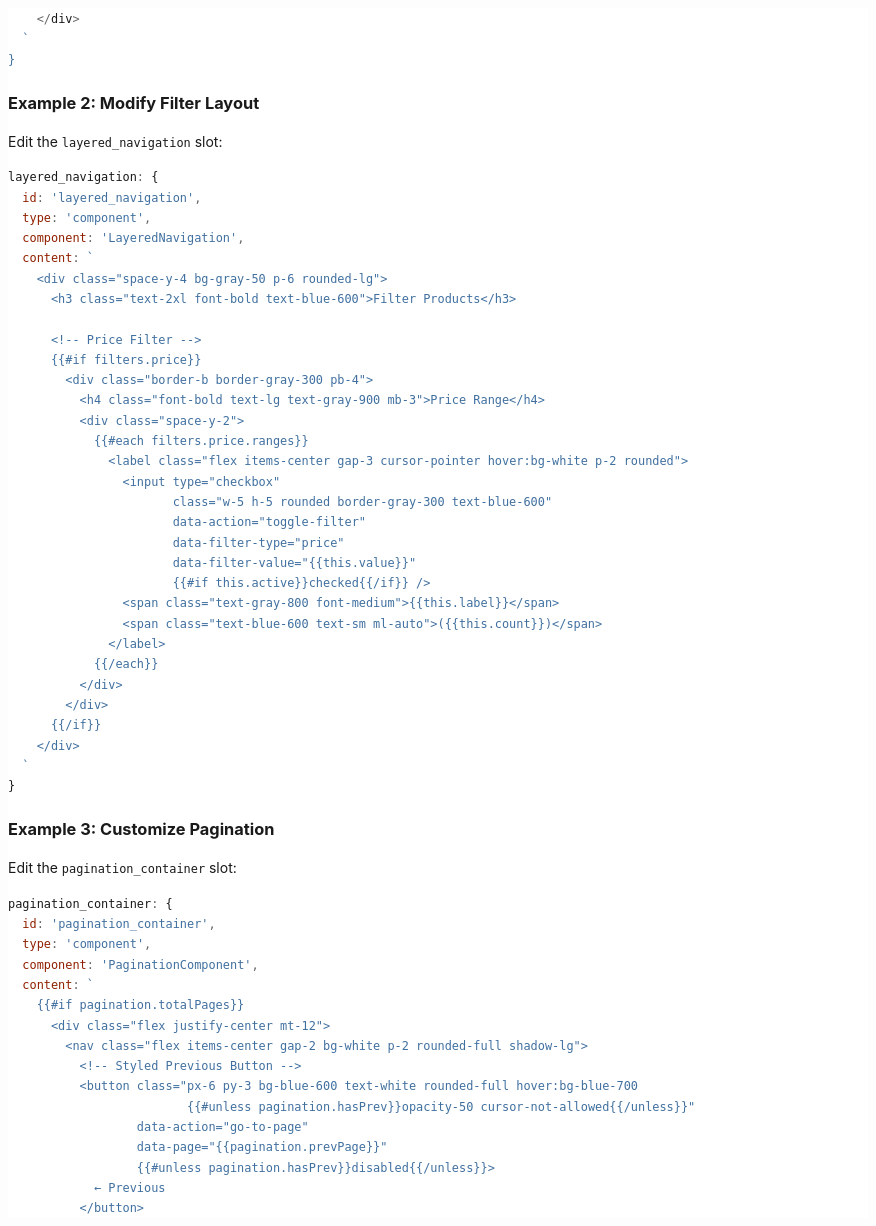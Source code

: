 ```javascript
    </div>
  `
}
```

### Example 2: Modify Filter Layout

Edit the `layered_navigation` slot:

```javascript
layered_navigation: {
  id: 'layered_navigation',
  type: 'component',
  component: 'LayeredNavigation',
  content: `
    <div class="space-y-4 bg-gray-50 p-6 rounded-lg">
      <h3 class="text-2xl font-bold text-blue-600">Filter Products</h3>

      <!-- Price Filter -->
      {{#if filters.price}}
        <div class="border-b border-gray-300 pb-4">
          <h4 class="font-bold text-lg text-gray-900 mb-3">Price Range</h4>
          <div class="space-y-2">
            {{#each filters.price.ranges}}
              <label class="flex items-center gap-3 cursor-pointer hover:bg-white p-2 rounded">
                <input type="checkbox"
                       class="w-5 h-5 rounded border-gray-300 text-blue-600"
                       data-action="toggle-filter"
                       data-filter-type="price"
                       data-filter-value="{{this.value}}"
                       {{#if this.active}}checked{{/if}} />
                <span class="text-gray-800 font-medium">{{this.label}}</span>
                <span class="text-blue-600 text-sm ml-auto">({{this.count}})</span>
              </label>
            {{/each}}
          </div>
        </div>
      {{/if}}
    </div>
  `
}
```

### Example 3: Customize Pagination

Edit the `pagination_container` slot:

```javascript
pagination_container: {
  id: 'pagination_container',
  type: 'component',
  component: 'PaginationComponent',
  content: `
    {{#if pagination.totalPages}}
      <div class="flex justify-center mt-12">
        <nav class="flex items-center gap-2 bg-white p-2 rounded-full shadow-lg">
          <!-- Styled Previous Button -->
          <button class="px-6 py-3 bg-blue-600 text-white rounded-full hover:bg-blue-700
                         {{#unless pagination.hasPrev}}opacity-50 cursor-not-allowed{{/unless}}"
                  data-action="go-to-page"
                  data-page="{{pagination.prevPage}}"
                  {{#unless pagination.hasPrev}}disabled{{/unless}}>
            ← Previous
          </button>

```